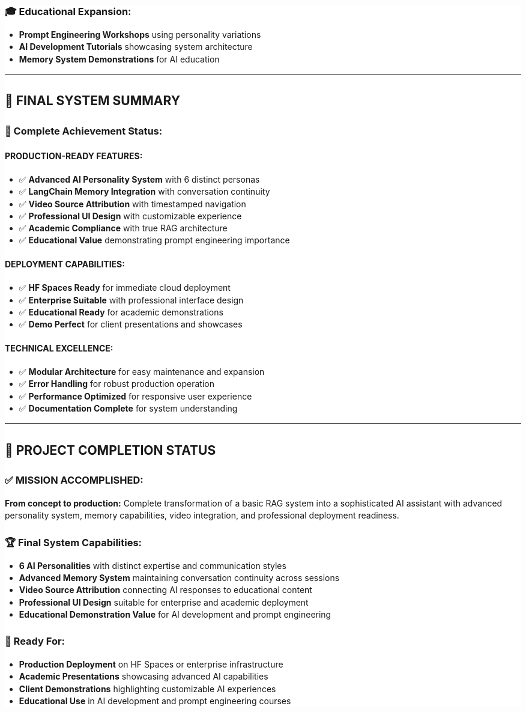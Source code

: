 ### **🎓 Educational Expansion:**
- **Prompt Engineering Workshops** using personality variations
- **AI Development Tutorials** showcasing system architecture
- **Memory System Demonstrations** for AI education

---

## 📝 **FINAL SYSTEM SUMMARY**

### **🎉 Complete Achievement Status:**

#### **PRODUCTION-READY FEATURES:**
- ✅ **Advanced AI Personality System** with 6 distinct personas
- ✅ **LangChain Memory Integration** with conversation continuity
- ✅ **Video Source Attribution** with timestamped navigation
- ✅ **Professional UI Design** with customizable experience
- ✅ **Academic Compliance** with true RAG architecture
- ✅ **Educational Value** demonstrating prompt engineering importance

#### **DEPLOYMENT CAPABILITIES:**
- ✅ **HF Spaces Ready** for immediate cloud deployment
- ✅ **Enterprise Suitable** with professional interface design
- ✅ **Educational Ready** for academic demonstrations
- ✅ **Demo Perfect** for client presentations and showcases

#### **TECHNICAL EXCELLENCE:**
- ✅ **Modular Architecture** for easy maintenance and expansion
- ✅ **Error Handling** for robust production operation
- ✅ **Performance Optimized** for responsive user experience
- ✅ **Documentation Complete** for system understanding

---

## 🎯 **PROJECT COMPLETION STATUS**

### **✅ MISSION ACCOMPLISHED:**

**From concept to production:** Complete transformation of a basic RAG system into a sophisticated AI assistant with advanced personality system, memory capabilities, video integration, and professional deployment readiness.

### **🏆 Final System Capabilities:**
- **6 AI Personalities** with distinct expertise and communication styles
- **Advanced Memory System** maintaining conversation continuity across sessions
- **Video Source Attribution** connecting AI responses to educational content
- **Professional UI Design** suitable for enterprise and academic deployment
- **Educational Demonstration Value** for AI development and prompt engineering

### **🚀 Ready For:**
- **Production Deployment** on HF Spaces or enterprise infrastructure
- **Academic Presentations** showcasing advanced AI capabilities
- **Client Demonstrations** highlighting customizable AI experiences
- **Educational Use** in AI development and prompt engineering courses
